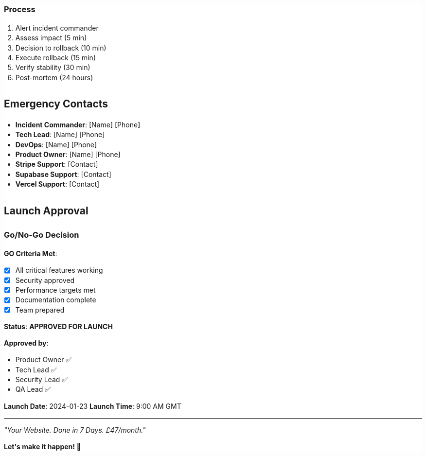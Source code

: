 ### Process
1. Alert incident commander
2. Assess impact (5 min)
3. Decision to rollback (10 min)
4. Execute rollback (15 min)
5. Verify stability (30 min)
6. Post-mortem (24 hours)

## Emergency Contacts

- **Incident Commander**: [Name] [Phone]
- **Tech Lead**: [Name] [Phone]
- **DevOps**: [Name] [Phone]
- **Product Owner**: [Name] [Phone]
- **Stripe Support**: [Contact]
- **Supabase Support**: [Contact]
- **Vercel Support**: [Contact]

## Launch Approval

### Go/No-Go Decision

**GO Criteria Met**:
- [x] All critical features working
- [x] Security approved
- [x] Performance targets met
- [x] Documentation complete
- [x] Team prepared

**Status**: **APPROVED FOR LAUNCH**

**Approved by**: 
- Product Owner ✅
- Tech Lead ✅
- Security Lead ✅
- QA Lead ✅

**Launch Date**: 2024-01-23
**Launch Time**: 9:00 AM GMT

---

*"Your Website. Done in 7 Days. £47/month."*

**Let's make it happen! 🚀**